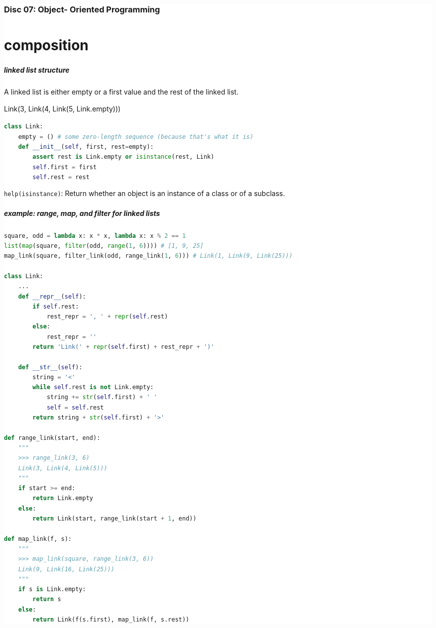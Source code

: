 

### Disc 07: Object- Oriented Programming



# composition

##### linked list structure

A linked list is either empty or a first value and the rest of the linked list.

Link(3, Link(4, Link(5, Link.empty)))

```python
class Link:
    empty = () # some zero-length sequence (because that's what it is)
    def __init__(self, first, rest=empty):
        assert rest is Link.empty or isinstance(rest, Link)
        self.first = first
        self.rest = rest
```

`help(isinstance)`: Return whether an object is an instance of a class or of a subclass.

##### example: range, map, and filter for linked lists

```python
square, odd = lambda x: x * x, lambda x: x % 2 == 1
list(map(square, filter(odd, range(1, 6)))) # [1, 9, 25]
map_link(square, filter_link(odd, range_link(1, 6))) # Link(1, Link(9, Link(25)))

class Link:
    ...
    def __repr__(self):
        if self.rest:
            rest_repr = ', ' + repr(self.rest)
        else:
            rest_repr = ''
        return 'Link(' + repr(self.first) + rest_repr + ')'
      
    def __str__(self):
        string = '<'
        while self.rest is not Link.empty:
            string += str(self.first) + ' '
            self = self.rest
        return string + str(self.first) + '>'
        
def range_link(start, end):
    """
    >>> range_link(3, 6)
    Link(3, Link(4, Link(5)))
    """
    if start >= end:
        return Link.empty
    else:
        return Link(start, range_link(start + 1, end))
      
def map_link(f, s):
    """
    >>> map_link(square, range_link(3, 6))
    Link(9, Link(16, Link(25)))
    """
    if s is Link.empty:
        return s
    else:
        return Link(f(s.first), map_link(f, s.rest))
```